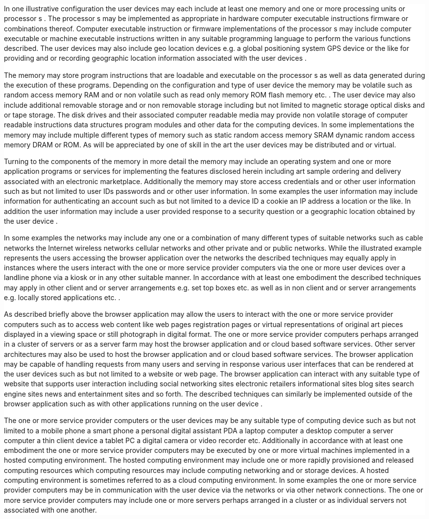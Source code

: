 In one illustrative configuration the user devices may each include at least one memory and one or more processing units or processor s . The processor s may be implemented as appropriate in hardware computer executable instructions firmware or combinations thereof. Computer executable instruction or firmware implementations of the processor s may include computer executable or machine executable instructions written in any suitable programming language to perform the various functions described. The user devices may also include geo location devices e.g. a global positioning system GPS device or the like for providing and or recording geographic location information associated with the user devices .

The memory may store program instructions that are loadable and executable on the processor s as well as data generated during the execution of these programs. Depending on the configuration and type of user device the memory may be volatile such as random access memory RAM and or non volatile such as read only memory ROM flash memory etc. . The user device may also include additional removable storage and or non removable storage including but not limited to magnetic storage optical disks and or tape storage. The disk drives and their associated computer readable media may provide non volatile storage of computer readable instructions data structures program modules and other data for the computing devices. In some implementations the memory may include multiple different types of memory such as static random access memory SRAM dynamic random access memory DRAM or ROM. As will be appreciated by one of skill in the art the user devices may be distributed and or virtual.

Turning to the components of the memory in more detail the memory may include an operating system and one or more application programs or services for implementing the features disclosed herein including art sample ordering and delivery associated with an electronic marketplace. Additionally the memory may store access credentials and or other user information such as but not limited to user IDs passwords and or other user information. In some examples the user information may include information for authenticating an account such as but not limited to a device ID a cookie an IP address a location or the like. In addition the user information may include a user provided response to a security question or a geographic location obtained by the user device .

In some examples the networks may include any one or a combination of many different types of suitable networks such as cable networks the Internet wireless networks cellular networks and other private and or public networks. While the illustrated example represents the users accessing the browser application over the networks the described techniques may equally apply in instances where the users interact with the one or more service provider computers via the one or more user devices over a landline phone via a kiosk or in any other suitable manner. In accordance with at least one embodiment the described techniques may apply in other client and or server arrangements e.g. set top boxes etc. as well as in non client and or server arrangements e.g. locally stored applications etc. .

As described briefly above the browser application may allow the users to interact with the one or more service provider computers such as to access web content like web pages registration pages or virtual representations of original art pieces displayed in a viewing space or still photograph in digital format. The one or more service provider computers perhaps arranged in a cluster of servers or as a server farm may host the browser application and or cloud based software services. Other server architectures may also be used to host the browser application and or cloud based software services. The browser application may be capable of handling requests from many users and serving in response various user interfaces that can be rendered at the user devices such as but not limited to a website or web page. The browser application can interact with any suitable type of website that supports user interaction including social networking sites electronic retailers informational sites blog sites search engine sites news and entertainment sites and so forth. The described techniques can similarly be implemented outside of the browser application such as with other applications running on the user device .

The one or more service provider computers or the user devices may be any suitable type of computing device such as but not limited to a mobile phone a smart phone a personal digital assistant PDA a laptop computer a desktop computer a server computer a thin client device a tablet PC a digital camera or video recorder etc. Additionally in accordance with at least one embodiment the one or more service provider computers may be executed by one or more virtual machines implemented in a hosted computing environment. The hosted computing environment may include one or more rapidly provisioned and released computing resources which computing resources may include computing networking and or storage devices. A hosted computing environment is sometimes referred to as a cloud computing environment. In some examples the one or more service provider computers may be in communication with the user device via the networks or via other network connections. The one or more service provider computers may include one or more servers perhaps arranged in a cluster or as individual servers not associated with one another.
